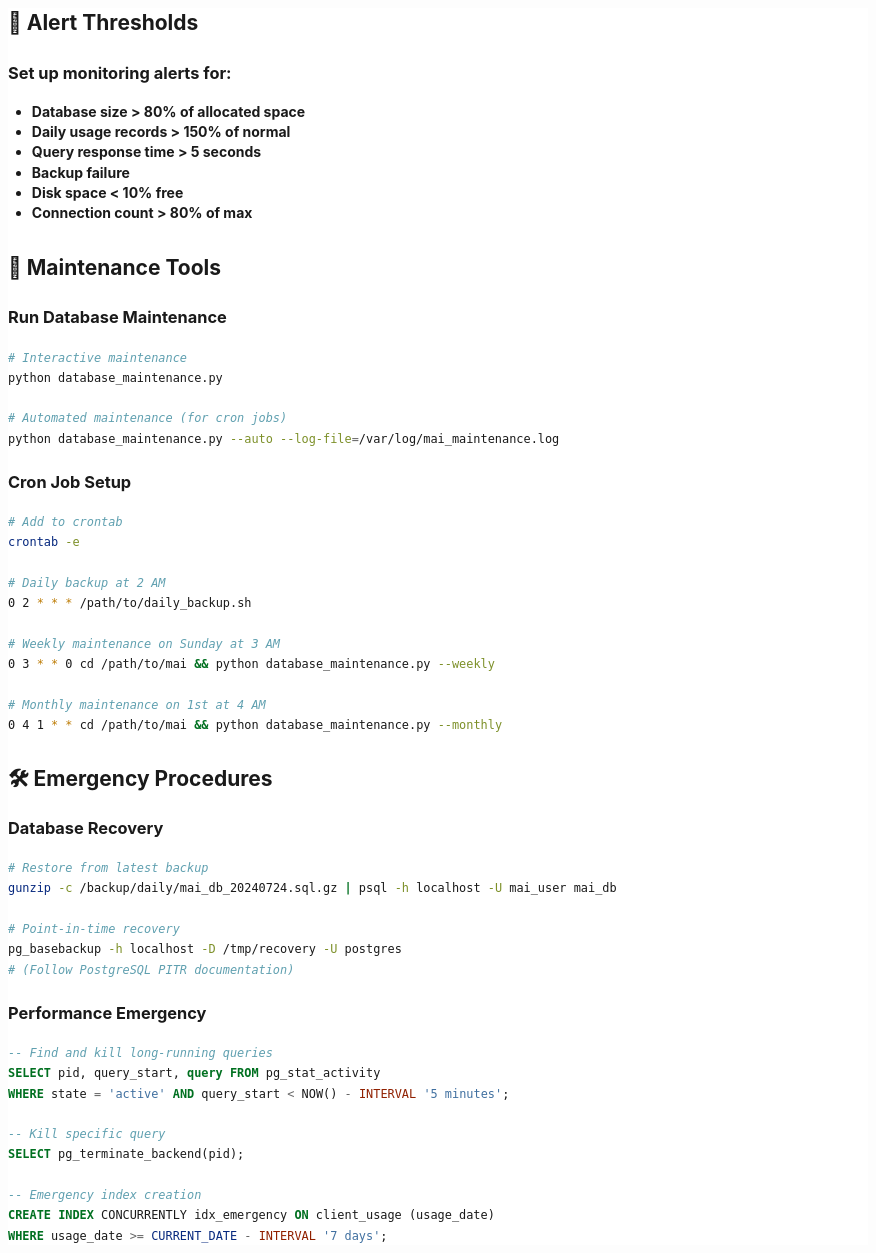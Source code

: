 ## 🚨 Alert Thresholds

### Set up monitoring alerts for:
- **Database size > 80% of allocated space**
- **Daily usage records > 150% of normal**
- **Query response time > 5 seconds**
- **Backup failure**
- **Disk space < 10% free**
- **Connection count > 80% of max**

## 🔧 Maintenance Tools

### Run Database Maintenance
```bash
# Interactive maintenance
python database_maintenance.py

# Automated maintenance (for cron jobs)
python database_maintenance.py --auto --log-file=/var/log/mai_maintenance.log
```

### Cron Job Setup
```bash
# Add to crontab
crontab -e

# Daily backup at 2 AM
0 2 * * * /path/to/daily_backup.sh

# Weekly maintenance on Sunday at 3 AM  
0 3 * * 0 cd /path/to/mai && python database_maintenance.py --weekly

# Monthly maintenance on 1st at 4 AM
0 4 1 * * cd /path/to/mai && python database_maintenance.py --monthly
```

## 🛠️ Emergency Procedures

### Database Recovery
```bash
# Restore from latest backup
gunzip -c /backup/daily/mai_db_20240724.sql.gz | psql -h localhost -U mai_user mai_db

# Point-in-time recovery
pg_basebackup -h localhost -D /tmp/recovery -U postgres
# (Follow PostgreSQL PITR documentation)
```

### Performance Emergency
```sql
-- Find and kill long-running queries
SELECT pid, query_start, query FROM pg_stat_activity 
WHERE state = 'active' AND query_start < NOW() - INTERVAL '5 minutes';

-- Kill specific query
SELECT pg_terminate_backend(pid);

-- Emergency index creation
CREATE INDEX CONCURRENTLY idx_emergency ON client_usage (usage_date) 
WHERE usage_date >= CURRENT_DATE - INTERVAL '7 days';
```
